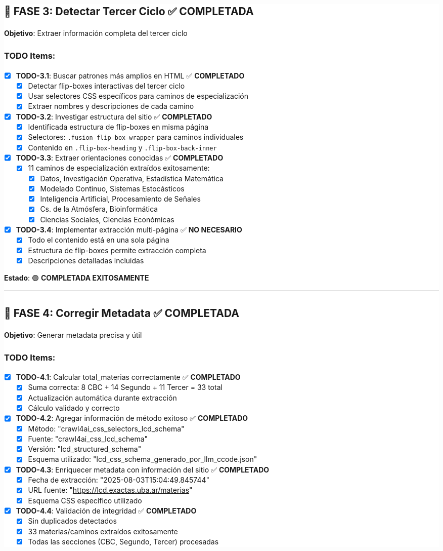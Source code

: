 ## 🎯 FASE 3: Detectar Tercer Ciclo ✅ COMPLETADA
**Objetivo**: Extraer información completa del tercer ciclo

### TODO Items:
- [x] **TODO-3.1**: Buscar patrones más amplios en HTML ✅ **COMPLETADO**
  - [x] Detectar flip-boxes interactivas del tercer ciclo
  - [x] Usar selectores CSS específicos para caminos de especialización
  - [x] Extraer nombres y descripciones de cada camino

- [x] **TODO-3.2**: Investigar estructura del sitio ✅ **COMPLETADO**
  - [x] Identificada estructura de flip-boxes en misma página
  - [x] Selectores: `.fusion-flip-box-wrapper` para caminos individuales
  - [x] Contenido en `.flip-box-heading` y `.flip-box-back-inner`

- [x] **TODO-3.3**: Extraer orientaciones conocidas ✅ **COMPLETADO**
  - [x] 11 caminos de especialización extraídos exitosamente:
    - [x] Datos, Investigación Operativa, Estadística Matemática
    - [x] Modelado Continuo, Sistemas Estocásticos
    - [x] Inteligencia Artificial, Procesamiento de Señales
    - [x] Cs. de la Atmósfera, Bioinformática
    - [x] Ciencias Sociales, Ciencias Económicas

- [x] **TODO-3.4**: Implementar extracción multi-página ✅ **NO NECESARIO**
  - [x] Todo el contenido está en una sola página
  - [x] Estructura de flip-boxes permite extracción completa
  - [x] Descripciones detalladas incluidas

**Estado**: 🟢 **COMPLETADA EXITOSAMENTE**

---

## 🎯 FASE 4: Corregir Metadata ✅ COMPLETADA
**Objetivo**: Generar metadata precisa y útil

### TODO Items:
- [x] **TODO-4.1**: Calcular total_materias correctamente ✅ **COMPLETADO**
  - [x] Suma correcta: 8 CBC + 14 Segundo + 11 Tercer = 33 total
  - [x] Actualización automática durante extracción
  - [x] Cálculo validado y correcto

- [x] **TODO-4.2**: Agregar información de método exitoso ✅ **COMPLETADO**
  - [x] Método: "crawl4ai_css_selectors_lcd_schema"
  - [x] Fuente: "crawl4ai_css_lcd_schema"
  - [x] Versión: "lcd_structured_schema"
  - [x] Esquema utilizado: "lcd_css_schema_generado_por_llm_ccode.json"

- [x] **TODO-4.3**: Enriquecer metadata con información del sitio ✅ **COMPLETADO**
  - [x] Fecha de extracción: "2025-08-03T15:04:49.845744"
  - [x] URL fuente: "https://lcd.exactas.uba.ar/materias"
  - [x] Esquema CSS específico utilizado

- [x] **TODO-4.4**: Validación de integridad ✅ **COMPLETADO**
  - [x] Sin duplicados detectados
  - [x] 33 materias/caminos extraídos exitosamente
  - [x] Todas las secciones (CBC, Segundo, Tercer) procesadas
